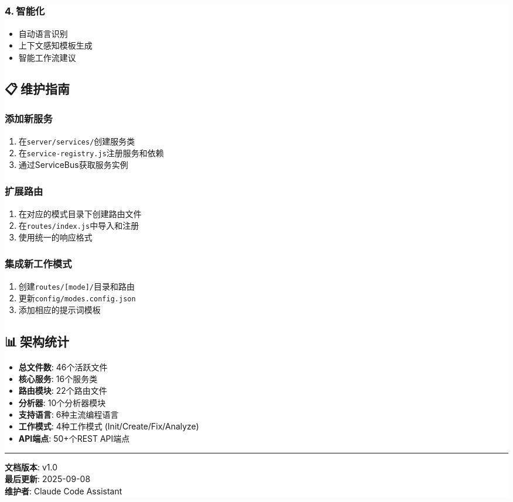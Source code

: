 ### 4. 智能化
- 自动语言识别
- 上下文感知模板生成
- 智能工作流建议

## 📋 维护指南

### 添加新服务
1. 在`server/services/`创建服务类
2. 在`service-registry.js`注册服务和依赖
3. 通过ServiceBus获取服务实例

### 扩展路由
1. 在对应的模式目录下创建路由文件
2. 在`routes/index.js`中导入和注册
3. 使用统一的响应格式

### 集成新工作模式
1. 创建`routes/[mode]/`目录和路由
2. 更新`config/modes.config.json`
3. 添加相应的提示词模板

## 📊 架构统计

- **总文件数**: 46个活跃文件
- **核心服务**: 16个服务类
- **路由模块**: 22个路由文件  
- **分析器**: 10个分析器模块
- **支持语言**: 6种主流编程语言
- **工作模式**: 4种工作模式 (Init/Create/Fix/Analyze)
- **API端点**: 50+个REST API端点

---

**文档版本**: v1.0  
**最后更新**: 2025-09-08  
**维护者**: Claude Code Assistant